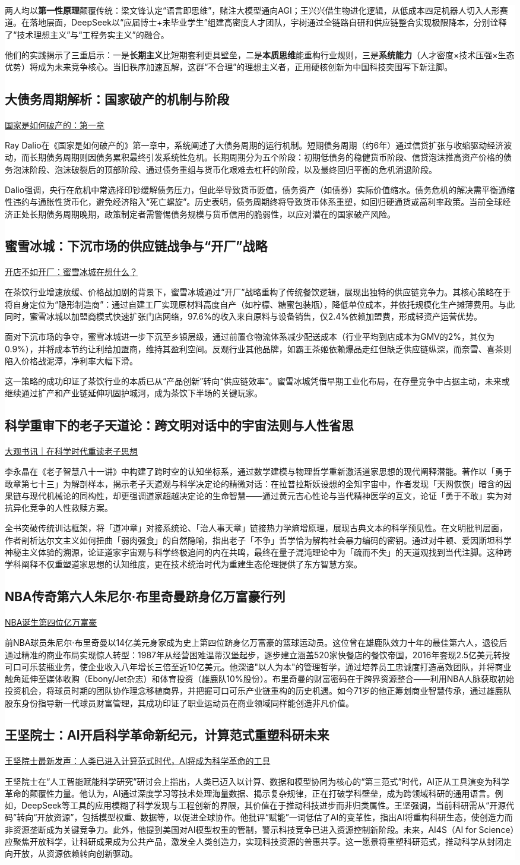 两人均以**第一性原理**颠覆传统：梁文锋认定“语言即思维”，赌注大模型通向AGI；王兴兴借生物进化逻辑，从低成本四足机器人切入人形赛道。在落地层面，DeepSeek以“应届博士+未毕业学生”组建高密度人才团队，宇树通过全链路自研和供应链整合实现极限降本，分别诠释了“技术理想主义”与“工程务实主义”的融合。  

他们的实践揭示了三重启示：一是**长期主义**比短期套利更具壁垒，二是**本质思维**能重构行业规则，三是**系统能力**（人才密度×技术压强×生态优势）将成为未来竞争核心。当旧秩序加速瓦解，这群“不合理”的理想主义者，正用硬核创新为中国科技突围写下新注脚。

## 大债务周期解析：国家破产的机制与阶段  

[国家是如何破产的：第一章](https://mp.weixin.qq.com/s/3CKpxHw0mN9SCpFNQOA18g)

Ray Dalio在《国家是如何破产的》第一章中，系统阐述了大债务周期的运行机制。短期债务周期（约6年）通过信贷扩张与收缩驱动经济波动，而长期债务周期则因债务累积最终引发系统性危机。长期周期分为五个阶段：初期低债务的稳健货币阶段、信贷泡沫推高资产价格的债务泡沫阶段、泡沫破裂后的顶部阶段、通过债务重组与货币化艰难去杠杆的阶段，以及最终回归平衡的危机消退阶段。  

Dalio强调，央行在危机中常选择印钞缓解债务压力，但此举导致货币贬值，债务资产（如债券）实际价值缩水。债务危机的解决需平衡通缩性违约与通胀性货币化，避免经济陷入“死亡螺旋”。历史表明，债务周期终将导致货币体系重塑，如回归硬通货或高利率政策。当前全球经济正处长期债务周期晚期，政策制定者需警惕债务规模与货币信用的脆弱性，以应对潜在的国家破产风险。

## 蜜雪冰城：下沉市场的供应链战争与“开厂”战略  

[开店不如开厂：蜜雪冰城在想什么？](https://mp.weixin.qq.com/s/oxgiMQqrKwOd-idvpzDMwg)

在茶饮行业增速放缓、价格战加剧的背景下，蜜雪冰城通过“开厂”战略重构了传统餐饮逻辑，展现出独特的供应链竞争力。其核心策略在于将自身定位为“隐形制造商”：通过自建工厂实现原材料高度自产（如柠檬、糖蜜包装瓶），降低单位成本，并依托规模化生产摊薄费用。与此同时，蜜雪冰城以加盟商模式快速扩张门店网络，97.6%的收入来自原料与设备销售，仅2.4%依赖加盟费，形成轻资产运营优势。  

面对下沉市场的争夺，蜜雪冰城进一步下沉至乡镇层级，通过前置仓物流体系减少配送成本（行业平均到店成本为GMV的2%，其仅为0.9%），并将成本节约让利给加盟商，维持其盈利空间。反观行业其他品牌，如霸王茶姬依赖爆品走红但缺乏供应链纵深，而奈雪、喜茶则陷入价格战泥潭，净利率大幅下滑。  

这一策略的成功印证了茶饮行业的本质已从“产品创新”转向“供应链效率”。蜜雪冰城凭借早期工业化布局，在存量竞争中占据主动，未来或继续通过扩产和产业链延伸巩固护城河，成为茶饮下半场的关键玩家。


## 科学重审下的老子天道论：跨文明对话中的宇宙法则与人性省思

[大观书讯｜在科学时代重读老子思想](https://mp.weixin.qq.com/s/gbLEFe1P17hYlnMNhppcHg)

李永晶在《老子智慧八十一讲》中构建了跨时空的认知坐标系，通过数学建模与物理哲学重新激活道家思想的现代阐释潜能。著作以「勇于敢章第七十三」为解剖样本，揭示老子天道观与科学决定论的精微对话：在拉普拉斯妖设想的全知宇宙中，作者发现「天网恢恢」暗含的因果链与现代机械论的同构性，却更强调道家超越决定论的生命智慧——通过黄元吉心性论与当代精神医学的互文，论证「勇于不敢」实为对抗异化竞争的人性救赎方案。

全书突破传统训诂框架，将「道冲章」对接系统论、「治人事天章」链接热力学熵增原理，展现古典文本的科学预见性。在文明批判层面，作者剖析达尔文主义如何扭曲「弱肉强食」的自然隐喻，指出老子「不争」哲学恰为解构社会暴力编码的密钥。通过对牛顿、爱因斯坦科学神秘主义体验的溯源，论证道家宇宙观与科学终极追问的内在共鸣，最终在量子混沌理论中为「疏而不失」的天道观找到当代注脚。这种跨学科阐释不仅重塑道家思想的认知维度，更在技术统治时代为重建生态伦理提供了东方智慧方案。

## NBA传奇第六人朱尼尔·布里奇曼跻身亿万富豪行列

[NBA诞生第四位亿万富豪](https://mp.weixin.qq.com/s/y1dD-4HIJTAdF4iSB7USZg)

前NBA球员朱尼尔·布里奇曼以14亿美元身家成为史上第四位跻身亿万富豪的篮球运动员。这位曾在雄鹿队效力十年的最佳第六人，退役后通过精准的商业布局实现惊人转型：1987年从经营困难温蒂汉堡起步，逐步建立涵盖520家快餐店的餐饮帝国，2016年套现2.5亿美元转投可口可乐装瓶业务，使企业收入八年增长三倍至近10亿美元。他深谙"以人为本"的管理哲学，通过培养员工忠诚度打造高效团队，并将商业触角延伸至媒体收购（Ebony/Jet杂志）和体育投资（雄鹿队10%股份）。布里奇曼的财富密码在于跨界资源整合——利用NBA人脉获取初始投资机会，将球员时期的团队协作理念移植商界，并把握可口可乐产业链重构的历史机遇。如今71岁的他正筹划商业智慧传承，通过雄鹿队股东身份指导新一代球员财富管理，其成功印证了职业运动员在商业领域同样能创造非凡价值。

## 王坚院士：AI开启科学革命新纪元，计算范式重塑科研未来  

[王坚院士最新发声：人类已进入计算范式时代，AI将成为科学革命的工具](https://mp.weixin.qq.com/s/LAlsxlpI0NrrKWP28gyMNw)

王坚院士在“人工智能赋能科学研究”研讨会上指出，人类已迈入以计算、数据和模型协同为核心的“第三范式”时代，AI正从工具演变为科学革命的颠覆性力量。他认为，AI通过深度学习等技术处理海量数据、揭示复杂规律，正在打破学科壁垒，成为跨领域科研的通用语言。例如，DeepSeek等工具的应用模糊了科学发现与工程创新的界限，其价值在于推动科技进步而非归类属性。王坚强调，当前科研需从“开源代码”转向“开放资源”，包括模型权重、数据等，以促进全球协作。他批评“赋能”一词低估了AI的变革性，指出AI将重构科研生态，使创造力而非资源垄断成为关键竞争力。此外，他提到美国对AI模型权重的管制，警示科技竞争已进入资源控制新阶段。未来，AI4S（AI for Science）应聚焦开放科学，让科研成果成为公共产品，激发全人类创造力，实现科技资源的普惠共享。这一愿景将重塑科研范式，推动科学从封闭走向开放，从资源依赖转向创新驱动。
